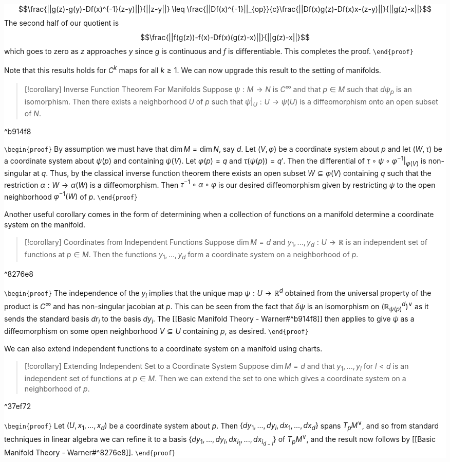 $$\frac{||g(z)-g(y)-Df(x)^{-1}(z-y)||}{||z-y||} \leq \frac{||Df(x)^{-1}||_{op}}{c}\frac{||Df(x)g(z)-Df(x)x-(z-y)||}{||g(z)-x||}$$
The second half of our quotient is
$$\frac{||f(g(z))-f(x)-Df(x)(g(z)-x)||}{||g(z)-x||}$$
which goes to zero as $z$ approaches $y$ since $g$ is continuous and $f$ is differentiable. This completes the proof.
`\end{proof}`

Note that this results holds for $C^k$ maps for all $k \geq 1$. We can now upgrade this result to the setting of manifolds.

>[!corollary] Inverse Function Theorem For Manifolds
>Suppose $\psi:M\to N$ is $C^\infty$ and that $p \in M$ such that $d\psi_p$ is an isomorphism. Then there exists a neighborhood $U$ of $p$ such that $\psi\vert_U:U\to \psi(U)$ is a diffeomorphism onto an open subset of $N$.

^b914f8

`\begin{proof}`
By assumption we must have that $\dim M = \dim N$, say $d$. Let $(V,\varphi)$ be a coordinate system about $p$ and let $(W,\tau)$ be a coordinate system about $\psi(p)$ and containing $\psi(V)$. Let $\varphi(p) = q$ and $\tau(\psi(p)) = q'$. Then the differential of $\tau\circ \psi\circ \varphi^{-1}\vert_{\varphi(V)}$ is non-singular at $q$. Thus, by the classical inverse function theorem there exists an open subset $W \subseteq \varphi(V)$ containing $q$ such that the restriction $\alpha:W\to \alpha(W)$ is a diffeomorphism. Then $\tau^{-1}\circ \alpha\circ \varphi$ is our desired diffeomorphism given by restricting $\psi$ to the open neighborhood $\varphi^{-1}(W)$ of $p$.
`\end{proof}`

Another useful corollary comes in the form of determining when a collection of functions on a manifold determine a coordinate system on the manifold.

>[!corollary] Coordinates from Independent Functions
>Suppose $\dim M= d$ and $y_1,...,y_d:U\to \mathbb{R}$ is an independent set of functions at $p \in M$. Then the functions $y_1,...,y_d$ form a coordinate system on a neighborhood of $p$.

^8276e8

`\begin{proof}`
The independence of the $y_i$ implies that the unique map $\psi:U\to \mathbb{R}^d$ obtained from the universal property of the product is $C^\infty$ and has non-singular jacobian at $p$. This can be seen from the fact that $\delta\psi$ is an isomorphism on $(\mathbb{R}_{\psi(p)}^d)^\lor$ as it sends the standard basis $dr_i$ to the basis $dy_i$. The [[Basic Manifold Theory - Warner#^b914f8]] then applies to give $\psi$ as a diffeomorphism on some open neighborhood $V \subseteq U$ containing $p$, as desired.
`\end{proof}`

We can also extend independent functions to a coordinate system on a manifold using charts.

>[!corollary] Extending Independent Set to a Coordinate System
>Suppose $\dim M = d$ and that $y_1,...,y_l$ for $l < d$ is an independent set of functions at $p \in M$. Then we can extend the set to one which gives a coordinate system on a neighborhood of $p$.

^37ef72

`\begin{proof}`
Let $(U,x_1,...,x_d)$ be a coordinate system about $p$. Then $\{dy_1,...,dy_l,dx_1,...,dx_d\}$ spans $T_pM^\lor$, and so from standard techniques in linear algebra we can refine it to a basis $\{dy_1,...,dy_l,dx_{i_1},...,dx_{i_{d-l}}\}$ of $T_pM^\lor$, and the result now follows by [[Basic Manifold Theory - Warner#^8276e8]].
`\end{proof}`


[^1]: Warner, F. W. (1983). Foundations of Differentiable Manifolds and Lie Groups (Vol. 94). New York, NY: Springer. https://doi.org/10.1007/978-1-4757-1799-0